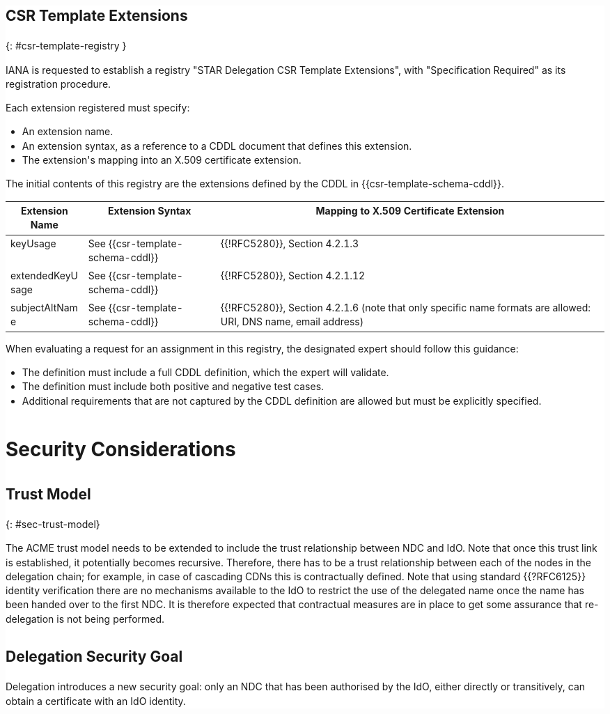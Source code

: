 ## CSR Template Extensions
{: #csr-template-registry }

IANA is requested to establish a registry "STAR Delegation CSR Template
Extensions", with "Specification Required" as its registration procedure.

Each extension registered must specify:

* An extension name.
* An extension syntax, as a reference to a CDDL document that defines this extension.
* The extension's mapping into an X.509 certificate extension.

The initial contents of this registry are the extensions defined by the CDDL
in {{csr-template-schema-cddl}}.

| Extension Name   | Extension Syntax                 | Mapping to X.509 Certificate Extension                       |
| ---------------- | -------------------------------- | ------------------------------------------------------------ |
| keyUsage         | See {{csr-template-schema-cddl}} | {{!RFC5280}}, Section 4.2.1.3                                |
| extendedKeyUsage | See {{csr-template-schema-cddl}} | {{!RFC5280}}, Section 4.2.1.12                               |
| subjectAltName   | See {{csr-template-schema-cddl}} | {{!RFC5280}}, Section 4.2.1.6 (note that only specific name formats are allowed: URI, DNS name, email address) |

When evaluating a request for an assignment in this registry, the designated expert should follow this guidance:

- The definition must include a full CDDL definition, which the expert will validate.
- The definition must include both positive and negative test cases.
- Additional requirements that are not captured by the CDDL definition are allowed but must be explicitly specified.

# Security Considerations

## Trust Model
{: #sec-trust-model}

The ACME trust model needs to be extended to include the trust relationship
between NDC and IdO.  Note that once this trust link is established, it
potentially becomes recursive.  Therefore, there has to be a trust relationship
between each of the nodes in the delegation chain; for example, in case of
cascading CDNs this is contractually defined.  Note that using standard
{{?RFC6125}} identity verification there are no mechanisms available to the IdO
to restrict the use of the delegated name once the name has been handed over to
the first NDC.  It is therefore expected that contractual measures are in place
to get some assurance that re-delegation is not being performed.

## Delegation Security Goal

Delegation introduces a new security goal: only an NDC that has been authorised
by the IdO, either directly or transitively, can obtain a certificate with an
IdO identity.
